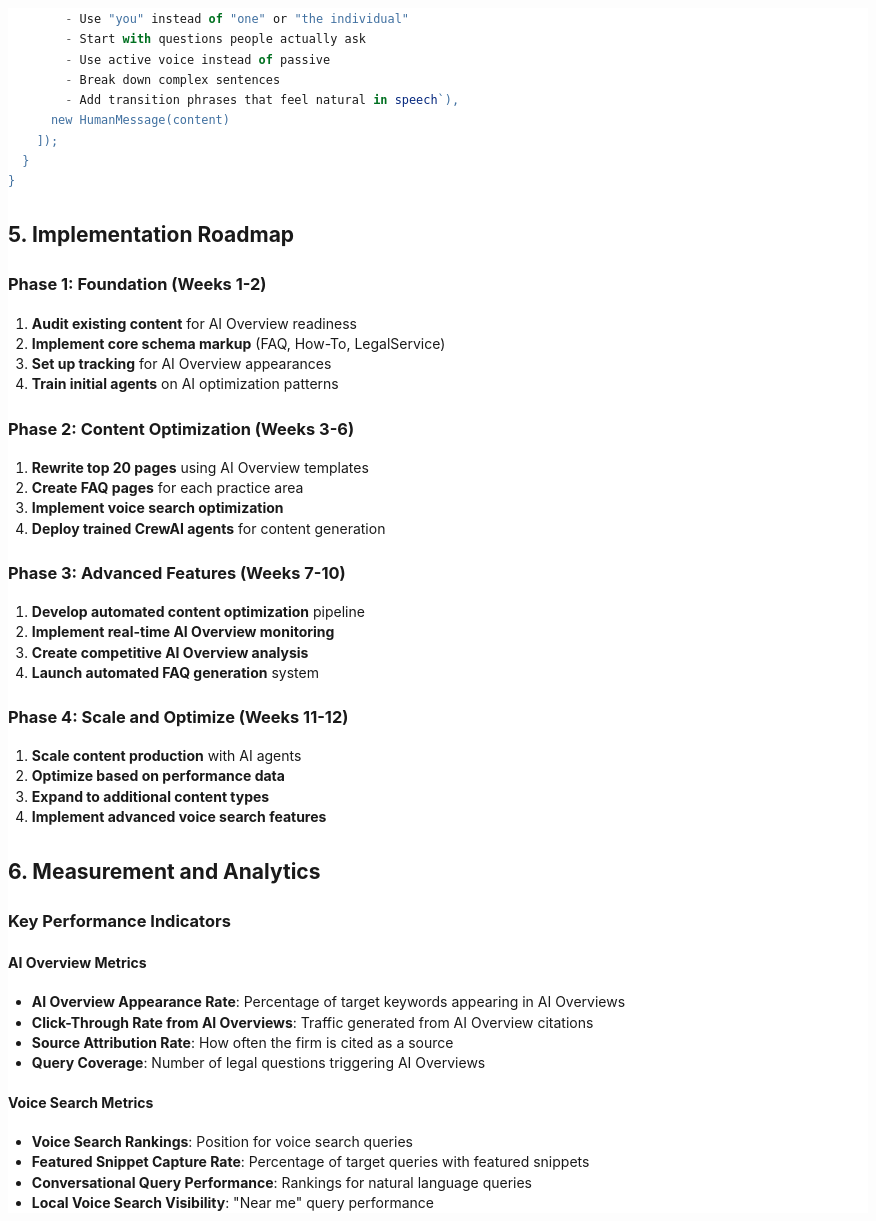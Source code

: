 ```typescript
        - Use "you" instead of "one" or "the individual"
        - Start with questions people actually ask
        - Use active voice instead of passive
        - Break down complex sentences
        - Add transition phrases that feel natural in speech`),
      new HumanMessage(content)
    ]);
  }
}
```

## 5. Implementation Roadmap

### Phase 1: Foundation (Weeks 1-2)
1. **Audit existing content** for AI Overview readiness
2. **Implement core schema markup** (FAQ, How-To, LegalService)
3. **Set up tracking** for AI Overview appearances
4. **Train initial agents** on AI optimization patterns

### Phase 2: Content Optimization (Weeks 3-6)
1. **Rewrite top 20 pages** using AI Overview templates
2. **Create FAQ pages** for each practice area
3. **Implement voice search optimization** 
4. **Deploy trained CrewAI agents** for content generation

### Phase 3: Advanced Features (Weeks 7-10)
1. **Develop automated content optimization** pipeline
2. **Implement real-time AI Overview monitoring**
3. **Create competitive AI Overview analysis**
4. **Launch automated FAQ generation** system

### Phase 4: Scale and Optimize (Weeks 11-12)
1. **Scale content production** with AI agents
2. **Optimize based on performance data**
3. **Expand to additional content types**
4. **Implement advanced voice search features**

## 6. Measurement and Analytics

### Key Performance Indicators

#### AI Overview Metrics
- **AI Overview Appearance Rate**: Percentage of target keywords appearing in AI Overviews
- **Click-Through Rate from AI Overviews**: Traffic generated from AI Overview citations
- **Source Attribution Rate**: How often the firm is cited as a source
- **Query Coverage**: Number of legal questions triggering AI Overviews

#### Voice Search Metrics
- **Voice Search Rankings**: Position for voice search queries
- **Featured Snippet Capture Rate**: Percentage of target queries with featured snippets
- **Conversational Query Performance**: Rankings for natural language queries
- **Local Voice Search Visibility**: "Near me" query performance
